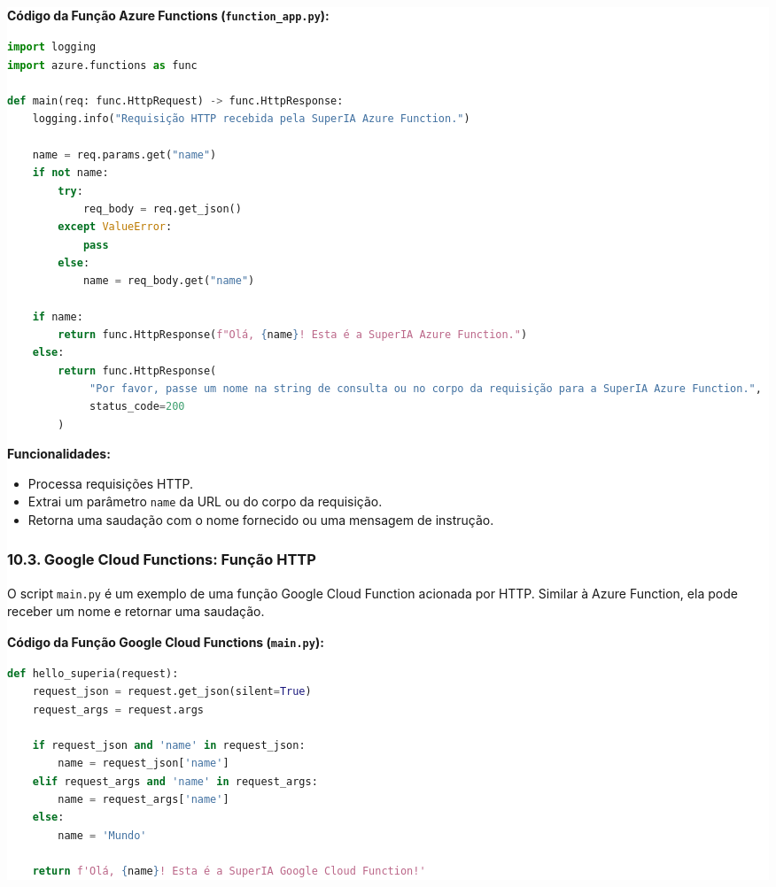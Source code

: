 **Código da Função Azure Functions (`function_app.py`):**
```python
import logging
import azure.functions as func

def main(req: func.HttpRequest) -> func.HttpResponse:
    logging.info("Requisição HTTP recebida pela SuperIA Azure Function.")

    name = req.params.get("name")
    if not name:
        try:
            req_body = req.get_json()
        except ValueError:
            pass
        else:
            name = req_body.get("name")

    if name:
        return func.HttpResponse(f"Olá, {name}! Esta é a SuperIA Azure Function.")
    else:
        return func.HttpResponse(
             "Por favor, passe um nome na string de consulta ou no corpo da requisição para a SuperIA Azure Function.",
             status_code=200
        )
```

**Funcionalidades:**
*   Processa requisições HTTP.
*   Extrai um parâmetro `name` da URL ou do corpo da requisição.
*   Retorna uma saudação com o nome fornecido ou uma mensagem de instrução.

### 10.3. Google Cloud Functions: Função HTTP

O script `main.py` é um exemplo de uma função Google Cloud Function acionada por HTTP. Similar à Azure Function, ela pode receber um nome e retornar uma saudação.

**Código da Função Google Cloud Functions (`main.py`):**
```python
def hello_superia(request):
    request_json = request.get_json(silent=True)
    request_args = request.args

    if request_json and 'name' in request_json:
        name = request_json['name']
    elif request_args and 'name' in request_args:
        name = request_args['name']
    else:
        name = 'Mundo'

    return f'Olá, {name}! Esta é a SuperIA Google Cloud Function!'
```
